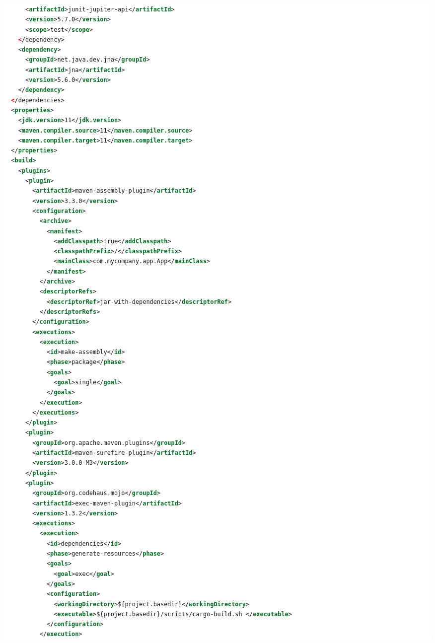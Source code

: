 ```xml:pom.xml
      <artifactId>junit-jupiter-api</artifactId>
      <version>5.7.0</version>
      <scope>test</scope>
    </dependency>
    <dependency>
      <groupId>net.java.dev.jna</groupId>
      <artifactId>jna</artifactId>
      <version>5.6.0</version>
    </dependency>
  </dependencies>
  <properties>
    <jdk.version>11</jdk.version>
    <maven.compiler.source>11</maven.compiler.source>
    <maven.compiler.target>11</maven.compiler.target>
  </properties>
  <build>
    <plugins>
      <plugin>
        <artifactId>maven-assembly-plugin</artifactId>
        <version>3.3.0</version>
        <configuration>
          <archive>
            <manifest>
              <addClasspath>true</addClasspath>
              <classpathPrefix>/</classpathPrefix>
              <mainClass>com.mycompany.app.App</mainClass>
            </manifest>
          </archive>
          <descriptorRefs>
            <descriptorRef>jar-with-dependencies</descriptorRef>
          </descriptorRefs>
        </configuration>
        <executions>
          <execution>
            <id>make-assembly</id>
            <phase>package</phase>
            <goals>
              <goal>single</goal>
            </goals>
          </execution>
        </executions>
      </plugin>
      <plugin>
        <groupId>org.apache.maven.plugins</groupId>
        <artifactId>maven-surefire-plugin</artifactId>
        <version>3.0.0-M3</version>
      </plugin>
      <plugin>
        <groupId>org.codehaus.mojo</groupId>
        <artifactId>exec-maven-plugin</artifactId>
        <version>1.3.2</version>
        <executions>
          <execution>
            <id>dependencies</id>
            <phase>generate-resources</phase>
            <goals>
              <goal>exec</goal>
            </goals>
            <configuration>
              <workingDirectory>${project.basedir}</workingDirectory>
              <executable>${project.basedir}/scripts/cargo-build.sh </executable>
            </configuration>
          </execution>
```
